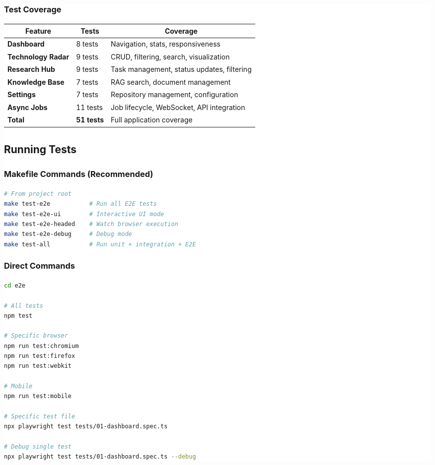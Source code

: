 ### Test Coverage

| Feature | Tests | Coverage |
|---------|-------|----------|
| **Dashboard** | 8 tests | Navigation, stats, responsiveness |
| **Technology Radar** | 9 tests | CRUD, filtering, search, visualization |
| **Research Hub** | 9 tests | Task management, status updates, filtering |
| **Knowledge Base** | 7 tests | RAG search, document management |
| **Settings** | 7 tests | Repository management, configuration |
| **Async Jobs** | 11 tests | Job lifecycle, WebSocket, API integration |
| **Total** | **51 tests** | Full application coverage |

## Running Tests

### Makefile Commands (Recommended)

```bash
# From project root
make test-e2e           # Run all E2E tests
make test-e2e-ui        # Interactive UI mode
make test-e2e-headed    # Watch browser execution
make test-e2e-debug     # Debug mode
make test-all           # Run unit + integration + E2E
```

### Direct Commands

```bash
cd e2e

# All tests
npm test

# Specific browser
npm run test:chromium
npm run test:firefox
npm run test:webkit

# Mobile
npm run test:mobile

# Specific test file
npx playwright test tests/01-dashboard.spec.ts

# Debug single test
npx playwright test tests/01-dashboard.spec.ts --debug
```
